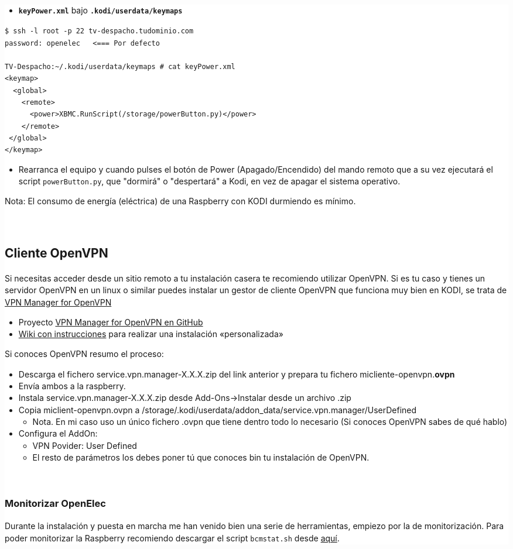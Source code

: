 - **`keyPower.xml`** bajo **`.kodi/userdata/keymaps`**

```
$ ssh -l root -p 22 tv-despacho.tudominio.com
password: openelec   <=== Por defecto

TV-Despacho:~/.kodi/userdata/keymaps # cat keyPower.xml
<keymap>
  <global>
    <remote>
      <power>XBMC.RunScript(/storage/powerButton.py)</power>
    </remote>
 </global>
</keymap>
```

- Rearranca el equipo y cuando pulses el botón de Power (Apagado/Encendido) del mando remoto que a su vez ejecutará el script `powerButton.py`, que "dormirá" o "despertará" a Kodi, en vez de apagar el sistema operativo.

Nota: El consumo de energía (eléctrica) de una Raspberry con KODI durmiendo es mínimo.

<br/>

## Cliente OpenVPN

Si necesitas acceder desde un sitio remoto a tu instalación casera te recomiendo utilizar OpenVPN. Si es tu caso y tienes un servidor OpenVPN en un linux o similar puedes instalar un gestor de cliente OpenVPN que funciona muy bien en KODI, se trata de [VPN Manager for OpenVPN](https://github.com/Zomboided/service.vpn.manager)

* Proyecto [VPN Manager for OpenVPN en GitHub](https://github.com/Zomboided/service.vpn.manager)
* [Wiki con instrucciones](https://github.com/Zomboided/service.vpn.manager/wiki) para realizar una instalación «personalizada»

Si conoces OpenVPN resumo el proceso:

- Descarga el fichero service.vpn.manager-X.X.X.zip del link anterior y prepara tu fichero micliente-openvpn.**ovpn**
- Envía ambos a la raspberry.
- Instala  service.vpn.manager-X.X.X.zip desde Add-Ons->Instalar desde un archivo .zip
- Copia miclient-openvpn.ovpn a /storage/.kodi/userdata/addon_data/service.vpn.manager/UserDefined
    - Nota. En mi caso uso un único fichero .ovpn que tiene dentro todo lo necesario (Si conoces OpenVPN sabes de qué hablo)
- Configura el AddOn:
    - VPN Povider: User Defined
    - El resto de parámetros los debes poner tú que conoces bin tu instalación de OpenVPN.

<br/>

### Monitorizar OpenElec

Durante la instalación y puesta en marcha me han venido bien una serie de herramientas, empiezo por la de monitorización. Para poder monitorizar la Raspberry recomiendo descargar el script `bcmstat.sh` desde [aquí](https://github.com/MilhouseVH/bcmstat).
